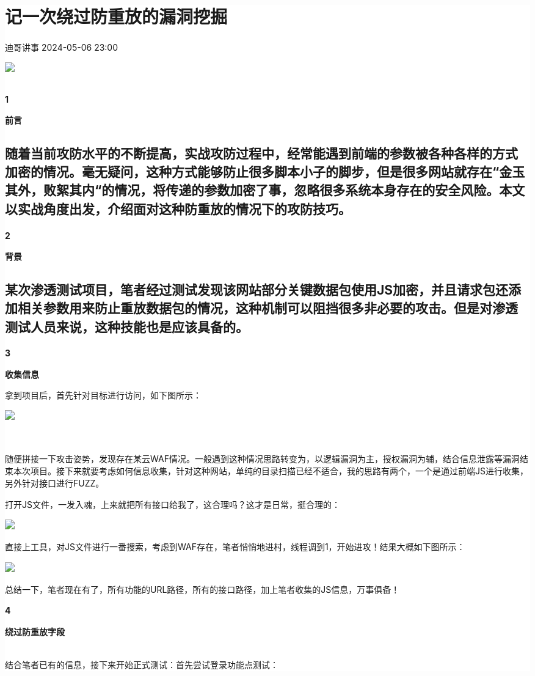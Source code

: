 #  记一次绕过防重放的漏洞挖掘   
 迪哥讲事   2024-05-06 23:00  
  
![](https://mmbiz.qpic.cn/mmbiz_gif/8QxXQzRARZmtTKF9j1HXR0mQZgZOAqXXdrUXL39XxSAyNVzCWPycia4WlicVicbIrUqGSaRocQ8Y0PLYtthl0WzSg/640?wx_fmt=gif&from=appmsg "")  
  
##   
##   
  
**1**  
  
**前言**  
## 随着当前攻防水平的不断提高，实战攻防过程中，经常能遇到前端的参数被各种各样的方式加密的情况。毫无疑问，这种方式能够防止很多脚本小子的脚步，但是很多网站就存在“金玉其外，败絮其内“的情况，将传递的参数加密了事，忽略很多系统本身存在的安全风险。本文以实战角度出发，介绍面对这种防重放的情况下的攻防技巧。  
  
  
**2**  
  
**背景**  
  
## 某次渗透测试项目，笔者经过测试发现该网站部分关键数据包使用JS加密，并且请求包还添加相关参数用来防止重放数据包的情况，这种机制可以阻挡很多非必要的攻击。但是对渗透测试人员来说，这种技能也是应该具备的。  
  
  
**3**  
  
**收集信息**  
  
  
拿到项目后，首先针对目标进行访问，如下图所示：  
  
![](https://mmbiz.qpic.cn/mmbiz_png/8QxXQzRARZnMAFzcbGuqblwTU2jiaDK0EQiaprCOOdNkicbtDqlTu7kicpBBG8FiczVIUSL21SYvxcAhDRfZIftybvw/640?wx_fmt=png "")  
  
      
  
随便拼接一下攻击姿势，发现存在某云WAF情况。一般遇到这种情况思路转变为，以逻辑漏洞为主，授权漏洞为辅，结合信息泄露等漏洞结束本次项目。接下来就要考虑如何信息收集，针对这种网站，单纯的目录扫描已经不适合，我的思路有两个，一个是通过前端JS进行收集，另外针对接口进行FUZZ。  
  
  
打开JS文件，一发入魂，上来就把所有接口给我了，这合理吗？这才是日常，挺合理的：  
  
![](https://mmbiz.qpic.cn/mmbiz_png/8QxXQzRARZnMAFzcbGuqblwTU2jiaDK0EHcTfIgC6UoRLAkfKEKiccVsybgox4iaQHcnxBT9HvRVtcMjJZfsz4lAg/640?wx_fmt=png "")  
  
  
直接上工具，对JS文件进行一番搜索，考虑到WAF存在，笔者悄悄地进村，线程调到1，开始进攻！结果大概如下图所示：      
  
![](https://mmbiz.qpic.cn/mmbiz_png/8QxXQzRARZnMAFzcbGuqblwTU2jiaDK0ESwdGoBQxLQDblXnJgVLS6YibgbibgLkMM5JwVlGWmibuHibzdL2NqzS5vQ/640?wx_fmt=png "")  
  
  
总结一下，笔者现在有了，所有功能的URL路径，所有的接口路径，加上笔者收集的JS信息，万事俱备！  
  
  
**4**  
  
**绕过防重放字段**  
   
  
结合笔者已有的信息，接下来开始正式测试：首先尝试登录功能点测试：      
  
